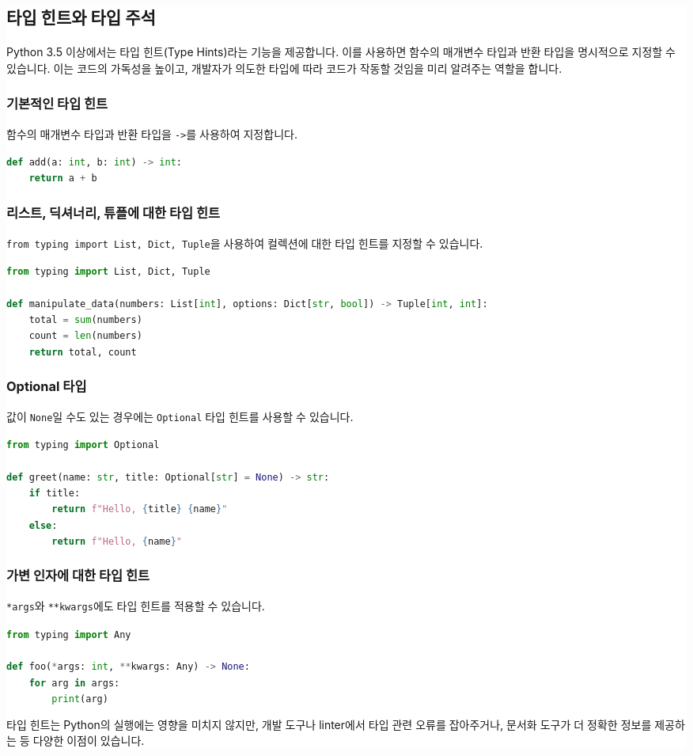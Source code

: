 ## 타입 힌트와 타입 주석

Python 3.5 이상에서는 타입 힌트(Type Hints)라는 기능을 제공합니다. 이를 사용하면 함수의 매개변수 타입과 반환 타입을 명시적으로 지정할 수 있습니다. 이는 코드의 가독성을 높이고, 개발자가 의도한 타입에 따라 코드가 작동할 것임을 미리 알려주는 역할을 합니다.

### 기본적인 타입 힌트

함수의 매개변수 타입과 반환 타입을 `->`를 사용하여 지정합니다.

```python
def add(a: int, b: int) -> int:
    return a + b
```

### 리스트, 딕셔너리, 튜플에 대한 타입 힌트

`from typing import List, Dict, Tuple`을 사용하여 컬렉션에 대한 타입 힌트를 지정할 수 있습니다.

```python
from typing import List, Dict, Tuple

def manipulate_data(numbers: List[int], options: Dict[str, bool]) -> Tuple[int, int]:
    total = sum(numbers)
    count = len(numbers)
    return total, count
```

### Optional 타입

값이 `None`일 수도 있는 경우에는 `Optional` 타입 힌트를 사용할 수 있습니다.

```python
from typing import Optional

def greet(name: str, title: Optional[str] = None) -> str:
    if title:
        return f"Hello, {title} {name}"
    else:
        return f"Hello, {name}"
```

### 가변 인자에 대한 타입 힌트

`*args`와 `**kwargs`에도 타입 힌트를 적용할 수 있습니다.

```python
from typing import Any

def foo(*args: int, **kwargs: Any) -> None:
    for arg in args:
        print(arg)
```

타입 힌트는 Python의 실행에는 영향을 미치지 않지만, 개발 도구나 linter에서 타입 관련 오류를 잡아주거나, 문서화 도구가 더 정확한 정보를 제공하는 등 다양한 이점이 있습니다.

